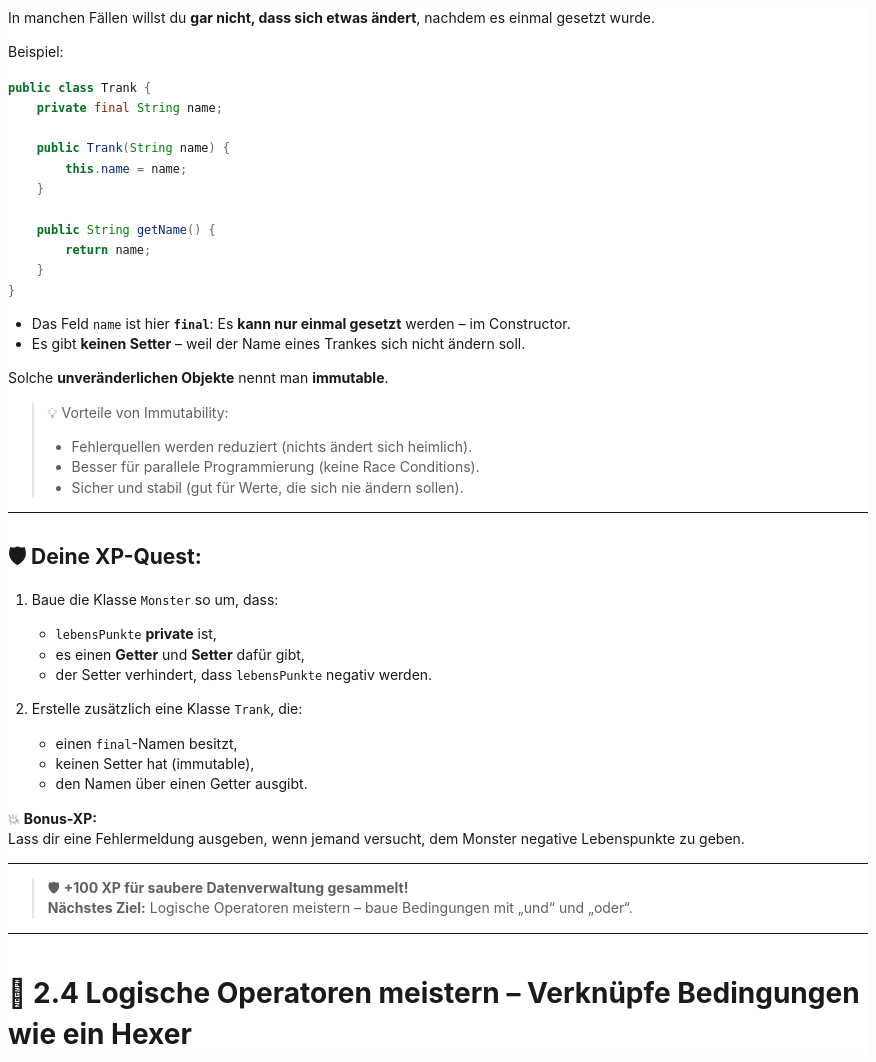 In manchen Fällen willst du **gar nicht, dass sich etwas ändert**, nachdem es einmal gesetzt wurde.

Beispiel:
```java
public class Trank {
    private final String name;

    public Trank(String name) {
        this.name = name;
    }

    public String getName() {
        return name;
    }
}
```

- Das Feld `name` ist hier **`final`**: Es **kann nur einmal gesetzt** werden – im Constructor.
- Es gibt **keinen Setter** – weil der Name eines Trankes sich nicht ändern soll.

Solche **unveränderlichen Objekte** nennt man **immutable**.

> 💡 Vorteile von Immutability:
> - Fehlerquellen werden reduziert (nichts ändert sich heimlich).
> - Besser für parallele Programmierung (keine Race Conditions).
> - Sicher und stabil (gut für Werte, die sich nie ändern sollen).

---

## 🛡️ **Deine XP-Quest:**

1. Baue die Klasse `Monster` so um, dass:
   - `lebensPunkte` **private** ist,
   - es einen **Getter** und **Setter** dafür gibt,
   - der Setter verhindert, dass `lebensPunkte` negativ werden.

2. Erstelle zusätzlich eine Klasse `Trank`, die:
   - einen `final`-Namen besitzt,
   - keinen Setter hat (immutable),
   - den Namen über einen Getter ausgibt.

💥 **Bonus-XP:**  
Lass dir eine Fehlermeldung ausgeben, wenn jemand versucht, dem Monster negative Lebenspunkte zu geben.

---

> 🛡️ **+100 XP für saubere Datenverwaltung gesammelt!**  
> **Nächstes Ziel:** Logische Operatoren meistern – baue Bedingungen mit „und“ und „oder“.

---

# 🧠 **2.4 Logische Operatoren meistern – Verknüpfe Bedingungen wie ein Hexer**
